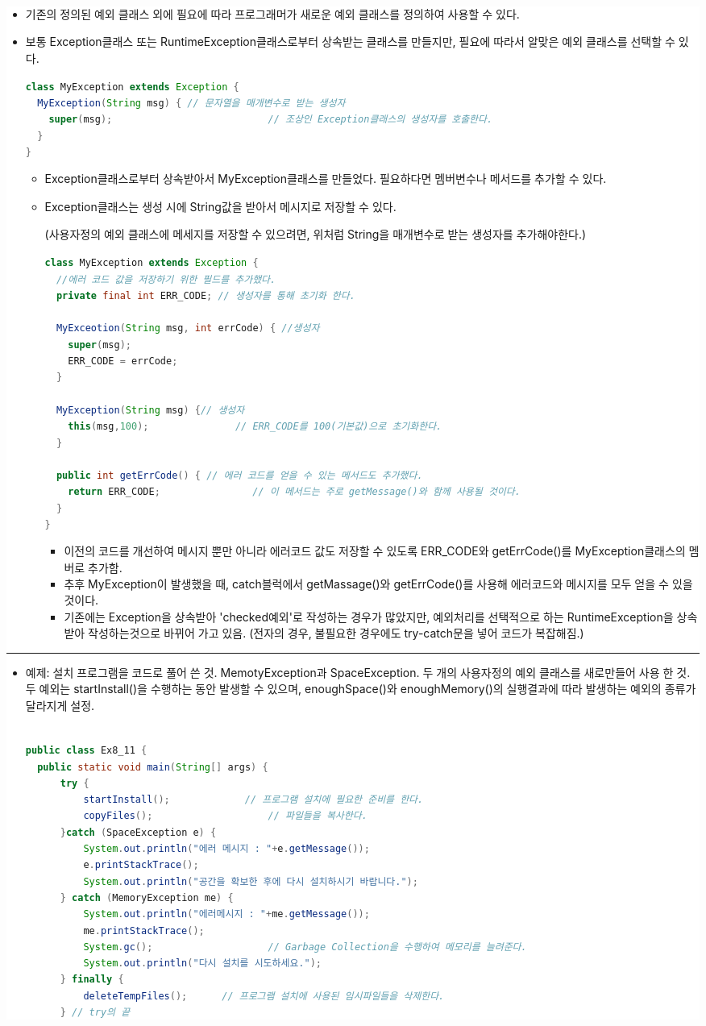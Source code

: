 * 기존의 정의된 예외 클래스 외에 필요에 따라 프로그래머가 새로운 예외 클래스를 정의하여 사용할 수 있다.

* 보통 Exception클래스 또는 RuntimeException클래스로부터 상속받는 클래스를 만들지만, 필요에 따라서 알맞은 예외 클래스를 선택할 수 있다.

  ```java
  class MyException extends Exception {
    MyException(String msg) { // 문자열을 매개변수로 받는 생성자
      super(msg);							// 조상인 Exception클래스의 생성자를 호출한다.
    }
  }
  ```

  * Exception클래스로부터 상속받아서 MyException클래스를 만들었다. 필요하다면 멤버변수나 메서드를 추가할 수 있다.

  * Exception클래스는 생성 시에 String값을 받아서 메시지로 저장할 수 있다.

    (사용자정의 예외 클래스에 메세지를 저장할 수 있으려면, 위처럼 String을 매개변수로 받는 생성자를 추가해야한다.)

    ```java
    class MyException extends Exception {
      //에러 코드 값을 저장하기 위한 필드를 추가했다.
      private final int ERR_CODE; // 생성자를 통해 초기화 한다.
      
      MyExceotion(String msg, int errCode) { //생성자
      	super(msg);
        ERR_CODE = errCode;
      }
      
      MyException(String msg) {// 생성자
        this(msg,100); 				 // ERR_CODE를 100(기본값)으로 초기화한다.
      }
      
      public int getErrCode() { // 에러 코드를 얻을 수 있는 메서드도 추가했다.
        return ERR_CODE;				// 이 메서드는 주로 getMessage()와 함께 사용될 것이다.
      }
    }
    ```

    * 이전의 코드를 개선하여 메시지 뿐만 아니라 에러코드 값도 저장할 수 있도록 ERR_CODE와 getErrCode()를 MyException클래스의 멤버로 추가함.
    * 추후 MyException이 발생했을 때, catch블럭에서 getMassage()와 getErrCode()를 사용해 에러코드와 메시지를 모두 얻을 수 있을 것이다.
    * 기존에는 Exception을 상속받아 'checked예외'로 작성하는 경우가 많았지만, 예외처리를 선택적으로 하는 RuntimeException을 상속받아 작성하는것으로 바뀌어 가고 있음. (전자의 경우, 불필요한 경우에도 try-catch문을 넣어 코드가 복잡해짐.)

---



* 예제: 설치 프로그램을 코드로 풀어 쓴 것.
  MemotyException과 SpaceException. 두 개의 사용자정의 예외 클래스를 새로만들어 사용 한 것.
  두 예외는 startInstall()을 수행하는 동안 발생할 수 있으며, enoughSpace()와 enoughMemory()의 실행결과에 따라 발생하는 예외의 종류가 달라지게 설정.

  ```java
  
  public class Ex8_11 {
  	public static void main(String[] args) {
  		try {
  			startInstall();				// 프로그램 설치에 필요한 준비를 한다.
  			copyFiles();					// 파일들을 복사한다.
  		}catch (SpaceException e) {
  			System.out.println("에러 메시지 : "+e.getMessage());
  			e.printStackTrace();
  			System.out.println("공간을 확보한 후에 다시 설치하시기 바랍니다.");
  		} catch (MemoryException me) {
  			System.out.println("에러메시지 : "+me.getMessage());
  			me.printStackTrace();
  			System.gc();				 	// Garbage Collection을 수행하여 메모리를 늘려준다.
  			System.out.println("다시 설치를 시도하세요.");
  		} finally {
  			deleteTempFiles();		// 프로그램 설치에 사용된 임시파일들을 삭제한다.
  		} // try의 끝
  ```